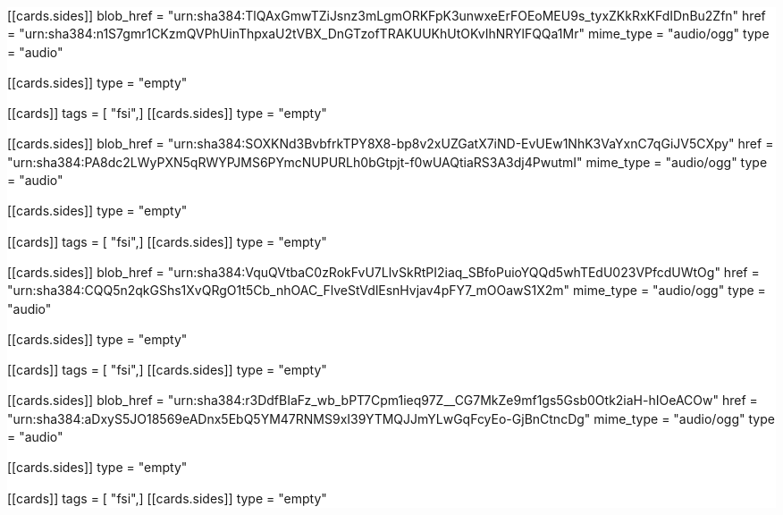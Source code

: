 [[cards.sides]]
blob_href = "urn:sha384:TlQAxGmwTZiJsnz3mLgmORKFpK3unwxeErFOEoMEU9s_tyxZKkRxKFdIDnBu2Zfn"
href = "urn:sha384:n1S7gmr1CKzmQVPhUinThpxaU2tVBX_DnGTzofTRAKUUKhUtOKvIhNRYlFQQa1Mr"
mime_type = "audio/ogg"
type = "audio"

[[cards.sides]]
type = "empty"


[[cards]]
tags = [ "fsi",]
[[cards.sides]]
type = "empty"

[[cards.sides]]
blob_href = "urn:sha384:SOXKNd3BvbfrkTPY8X8-bp8v2xUZGatX7iND-EvUEw1NhK3VaYxnC7qGiJV5CXpy"
href = "urn:sha384:PA8dc2LWyPXN5qRWYPJMS6PYmcNUPURLh0bGtpjt-f0wUAQtiaRS3A3dj4PwutmI"
mime_type = "audio/ogg"
type = "audio"

[[cards.sides]]
type = "empty"


[[cards]]
tags = [ "fsi",]
[[cards.sides]]
type = "empty"

[[cards.sides]]
blob_href = "urn:sha384:VquQVtbaC0zRokFvU7LlvSkRtPI2iaq_SBfoPuioYQQd5whTEdU023VPfcdUWtOg"
href = "urn:sha384:CQQ5n2qkGShs1XvQRgO1t5Cb_nhOAC_FlveStVdlEsnHvjav4pFY7_mOOawS1X2m"
mime_type = "audio/ogg"
type = "audio"

[[cards.sides]]
type = "empty"


[[cards]]
tags = [ "fsi",]
[[cards.sides]]
type = "empty"

[[cards.sides]]
blob_href = "urn:sha384:r3DdfBIaFz_wb_bPT7Cpm1ieq97Z__CG7MkZe9mf1gs5Gsb0Otk2iaH-hIOeACOw"
href = "urn:sha384:aDxyS5JO18569eADnx5EbQ5YM47RNMS9xI39YTMQJJmYLwGqFcyEo-GjBnCtncDg"
mime_type = "audio/ogg"
type = "audio"

[[cards.sides]]
type = "empty"


[[cards]]
tags = [ "fsi",]
[[cards.sides]]
type = "empty"
